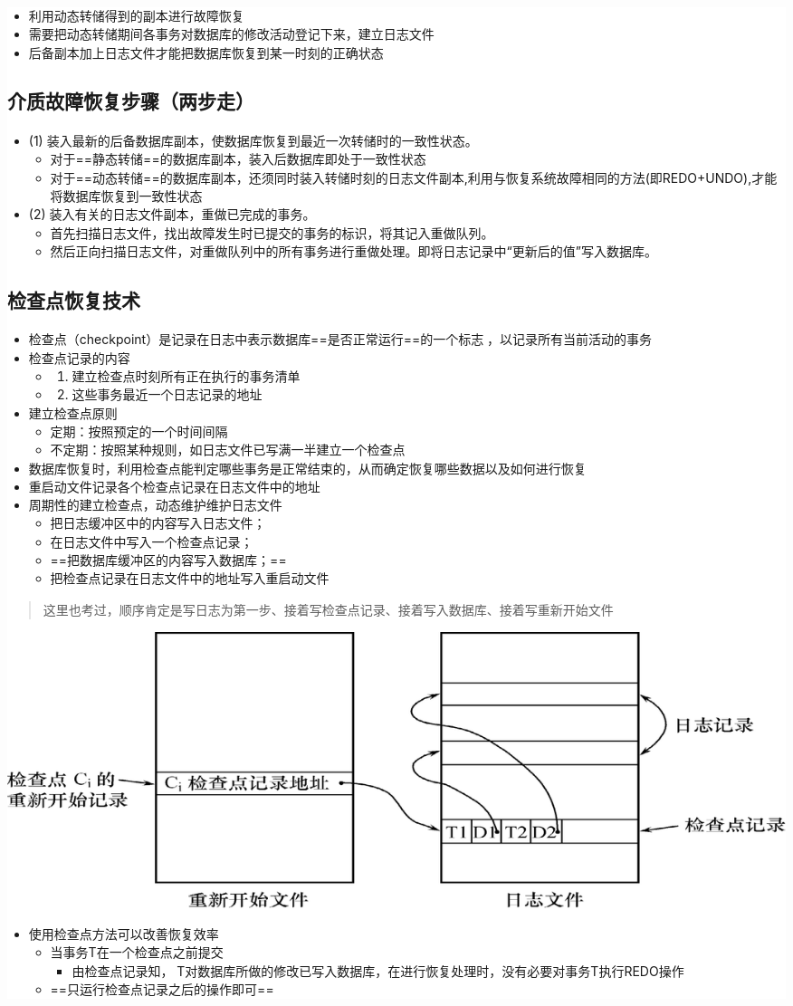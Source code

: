 - 利用动态转储得到的副本进行故障恢复
- 需要把动态转储期间各事务对数据库的修改活动登记下来，建立日志文件
- 后备副本加上日志文件才能把数据库恢复到某一时刻的正确状态

## 介质故障恢复步骤（两步走）

- (1) 装入最新的后备数据库副本，使数据库恢复到最近一次转储时的一致性状态。
  - 对于==静态转储==的数据库副本，装入后数据库即处于一致性状态
  - 对于==动态转储==的数据库副本，还须同时装入转储时刻的日志文件副本,利用与恢复系统故障相同的方法(即REDO+UNDO),才能将数据库恢复到一致性状态
- (2) 装入有关的日志文件副本，重做已完成的事务。
  - 首先扫描日志文件，找出故障发生时已提交的事务的标识，将其记入重做队列。
  - 然后正向扫描日志文件，对重做队列中的所有事务进行重做处理。即将日志记录中“更新后的值”写入数据库。

## 检查点恢复技术

- 检查点（checkpoint）是记录在日志中表示数据库==是否正常运行==的一个标志 ，以记录所有当前活动的事务
- 检查点记录的内容
  - 1. 建立检查点时刻所有正在执行的事务清单
  - 2. 这些事务最近一个日志记录的地址
- 建立检查点原则
  - 定期：按照预定的一个时间间隔
  - 不定期：按照某种规则，如日志文件已写满一半建立一个检查点
- 数据库恢复时，利用检查点能判定哪些事务是正常结束的，从而确定恢复哪些数据以及如何进行恢复
- 重启动文件记录各个检查点记录在日志文件中的地址
- 周期性的建立检查点，动态维护维护日志文件
  - 把日志缓冲区中的内容写入日志文件； 
  - 在日志文件中写入一个检查点记录；
  - ==把数据库缓冲区的内容写入数据库；==
  - 把检查点记录在日志文件中的地址写入重启动文件

> 这里也考过，顺序肯定是写日志为第一步、接着写检查点记录、接着写入数据库、接着写重新开始文件

![image-20230615135257408](snippet.assets/image-20230615135257408.png)

- 使用检查点方法可以改善恢复效率
  - 当事务T在一个检查点之前提交
    - 由检查点记录知， T对数据库所做的修改已写入数据库，在进行恢复处理时，没有必要对事务T执行REDO操作
  - ==只运行检查点记录之后的操作即可==
